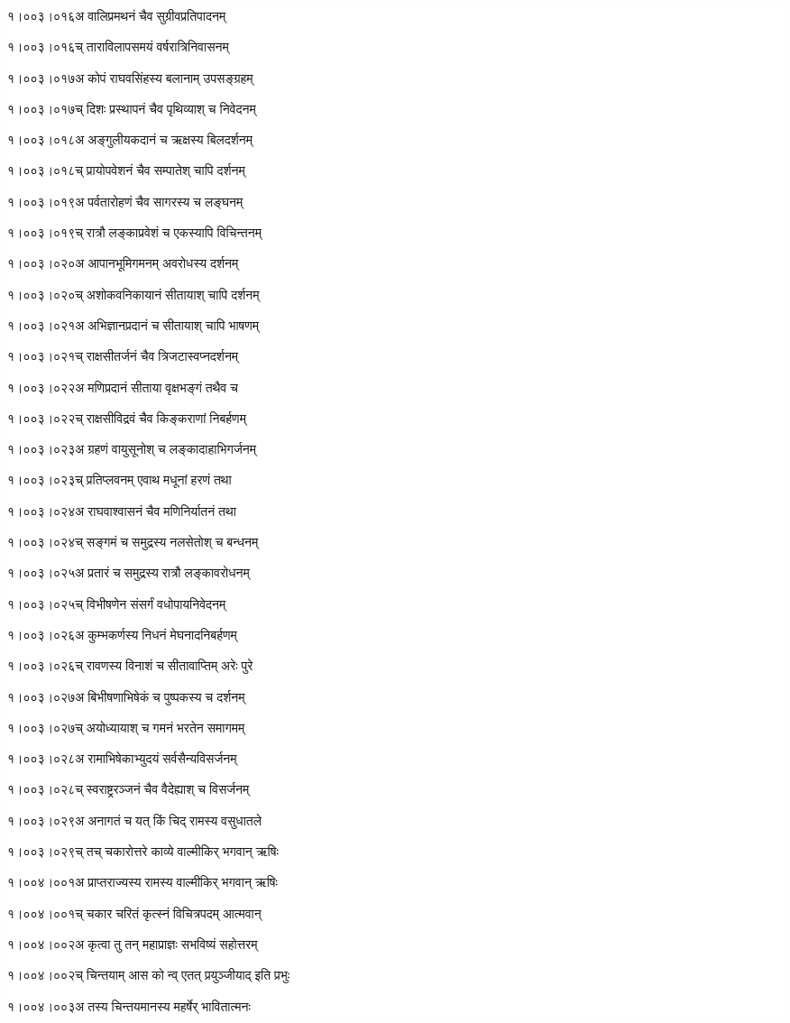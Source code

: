 १।००३।०१६अ वालिप्रमथनं चैव सुग्रीवप्रतिपादनम्
  
१।००३।०१६च् ताराविलापसमयं वर्षरात्रिनिवासनम्
  
१।००३।०१७अ कोपं राघवसिंहस्य बलानाम् उपसङ्ग्रहम्
  
१।००३।०१७च् दिशः प्रस्थापनं चैव पृथिव्याश् च निवेदनम्
  
१।००३।०१८अ अङ्गुलीयकदानं च ऋक्षस्य बिलदर्शनम्
  
१।००३।०१८च् प्रायोपवेशनं चैव सम्पातेश् चापि दर्शनम्
  
१।००३।०१९अ पर्वतारोहणं चैव सागरस्य च लङ्घनम्
  
१।००३।०१९च् रात्रौ लङ्काप्रवेशं च एकस्यापि विचिन्तनम्
  
१।००३।०२०अ आपानभूमिगमनम् अवरोधस्य दर्शनम्
  
१।००३।०२०च् अशोकवनिकायानं सीतायाश् चापि दर्शनम्
  
१।००३।०२१अ अभिज्ञानप्रदानं च सीतायाश् चापि भाषणम्
  
१।००३।०२१च् राक्षसीतर्जनं चैव त्रिजटास्वप्नदर्शनम्
  
१।००३।०२२अ मणिप्रदानं सीताया वृक्षभङ्गं तथैव च
  
१।००३।०२२च् राक्षसीविद्रवं चैव किङ्कराणां निबर्हणम्
  
१।००३।०२३अ ग्रहणं वायुसूनोश् च लङ्कादाहाभिगर्जनम्
  
१।००३।०२३च् प्रतिप्लवनम् एवाथ मधूनां हरणं तथा
  
१।००३।०२४अ राघवाश्वासनं चैव मणिनिर्यातनं तथा
  
१।००३।०२४च् सङ्गमं च समुद्रस्य नलसेतोश् च बन्धनम्
  
१।००३।०२५अ प्रतारं च समुद्रस्य रात्रौ लङ्कावरोधनम्
  
१।००३।०२५च् विभीषणेन संसर्गं वधोपायनिवेदनम्
  
१।००३।०२६अ कुम्भकर्णस्य निधनं मेघनादनिबर्हणम्
  
१।००३।०२६च् रावणस्य विनाशं च सीतावाप्तिम् अरेः पुरे
  
१।००३।०२७अ बिभीषणाभिषेकं च पुष्पकस्य च दर्शनम्
  
१।००३।०२७च् अयोध्यायाश् च गमनं भरतेन समागमम्
  
१।००३।०२८अ रामाभिषेकाभ्युदयं सर्वसैन्यविसर्जनम्
  
१।००३।०२८च् स्वराष्ट्ररञ्जनं चैव वैदेह्याश् च विसर्जनम्
  
१।००३।०२९अ अनागतं च यत् किं चिद् रामस्य वसुधातले
  
१।००३।०२९च् तच् चकारोत्तरे काव्ये वाल्मीकिर् भगवान् ऋषिः
  
१।००४।००१अ प्राप्तराज्यस्य रामस्य वाल्मीकिर् भगवान् ऋषिः
  
१।००४।००१च् चकार चरितं कृत्स्नं विचित्रपदम् आत्मवान्
  
१।००४।००२अ कृत्वा तु तन् महाप्राज्ञः सभविष्यं सहोत्तरम्
  
१।००४।००२च् चिन्तयाम् आस को न्व् एतत् प्रयुञ्जीयाद् इति प्रभुः
  
१।००४।००३अ तस्य चिन्तयमानस्य महर्षेर् भावितात्मनः
  